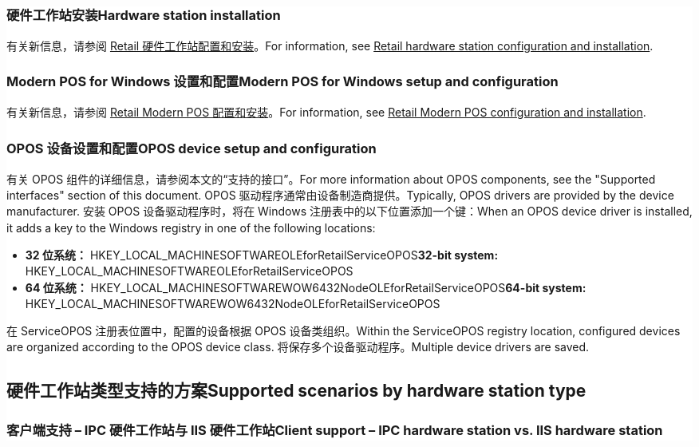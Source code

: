 ### <a name="hardware-station-installation"></a><span data-ttu-id="b4553-324">硬件工作站安装</span><span class="sxs-lookup"><span data-stu-id="b4553-324">Hardware station installation</span></span>

<span data-ttu-id="b4553-325">有关新信息，请参阅 [Retail 硬件工作站配置和安装](retail-hardware-station-configuration-installation.md)。</span><span class="sxs-lookup"><span data-stu-id="b4553-325">For information, see [Retail hardware station configuration and installation](retail-hardware-station-configuration-installation.md).</span></span>

### <a name="modern-pos-for-windows-setup-and-configuration"></a><span data-ttu-id="b4553-326">Modern POS for Windows 设置和配置</span><span class="sxs-lookup"><span data-stu-id="b4553-326">Modern POS for Windows setup and configuration</span></span>

<span data-ttu-id="b4553-327">有关新信息，请参阅 [Retail Modern POS 配置和安装](retail-modern-pos-device-activation.md)。</span><span class="sxs-lookup"><span data-stu-id="b4553-327">For information, see [Retail Modern POS configuration and installation](retail-modern-pos-device-activation.md).</span></span>

### <a name="opos-device-setup-and-configuration"></a><span data-ttu-id="b4553-328">OPOS 设备设置和配置</span><span class="sxs-lookup"><span data-stu-id="b4553-328">OPOS device setup and configuration</span></span>

<span data-ttu-id="b4553-329">有关 OPOS 组件的详细信息，请参阅本文的“支持的接口”。</span><span class="sxs-lookup"><span data-stu-id="b4553-329">For more information about OPOS components, see the "Supported interfaces" section of this document.</span></span> <span data-ttu-id="b4553-330">OPOS 驱动程序通常由设备制造商提供。</span><span class="sxs-lookup"><span data-stu-id="b4553-330">Typically, OPOS drivers are provided by the device manufacturer.</span></span> <span data-ttu-id="b4553-331">安装 OPOS 设备驱动程序时，将在 Windows 注册表中的以下位置添加一个键：</span><span class="sxs-lookup"><span data-stu-id="b4553-331">When an OPOS device driver is installed, it adds a key to the Windows registry in one of the following locations:</span></span>

- <span data-ttu-id="b4553-332">**32 位系统：** HKEY\_LOCAL\_MACHINESOFTWAREOLEforRetailServiceOPOS</span><span class="sxs-lookup"><span data-stu-id="b4553-332">**32-bit system:** HKEY\_LOCAL\_MACHINESOFTWAREOLEforRetailServiceOPOS</span></span>
- <span data-ttu-id="b4553-333">**64 位系统：** HKEY\_LOCAL\_MACHINESOFTWAREWOW6432NodeOLEforRetailServiceOPOS</span><span class="sxs-lookup"><span data-stu-id="b4553-333">**64-bit system:** HKEY\_LOCAL\_MACHINESOFTWAREWOW6432NodeOLEforRetailServiceOPOS</span></span>

<span data-ttu-id="b4553-334">在 ServiceOPOS 注册表位置中，配置的设备根据 OPOS 设备类组织。</span><span class="sxs-lookup"><span data-stu-id="b4553-334">Within the ServiceOPOS registry location, configured devices are organized according to the OPOS device class.</span></span> <span data-ttu-id="b4553-335">将保存多个设备驱动程序。</span><span class="sxs-lookup"><span data-stu-id="b4553-335">Multiple device drivers are saved.</span></span>

## <a name="supported-scenarios-by-hardware-station-type"></a><span data-ttu-id="b4553-336">硬件工作站类型支持的方案</span><span class="sxs-lookup"><span data-stu-id="b4553-336">Supported scenarios by hardware station type</span></span>

### <a name="client-support--ipc-hardware-station-vs-iis-hardware-station"></a><span data-ttu-id="b4553-337">客户端支持 – IPC 硬件工作站与 IIS 硬件工作站</span><span class="sxs-lookup"><span data-stu-id="b4553-337">Client support – IPC hardware station vs. IIS hardware station</span></span>
